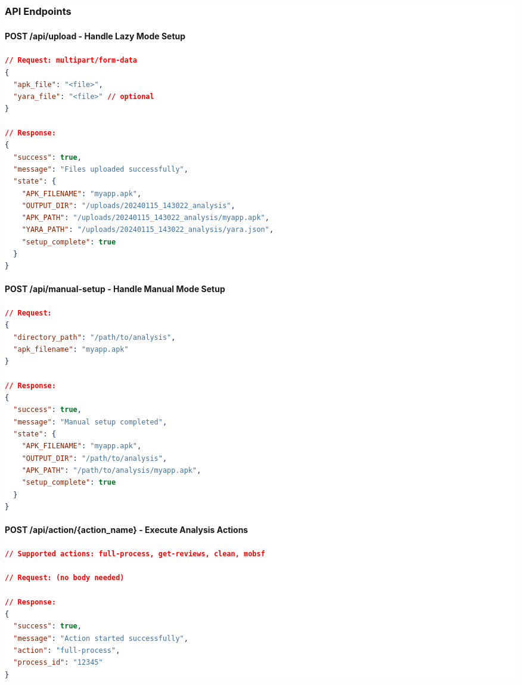### **API Endpoints**

#### **POST /api/upload** - Handle Lazy Mode Setup
```json
// Request: multipart/form-data
{
  "apk_file": "<file>",
  "yara_file": "<file>" // optional
}

// Response:
{
  "success": true,
  "message": "Files uploaded successfully",
  "state": {
    "APK_FILENAME": "myapp.apk",
    "OUTPUT_DIR": "/uploads/20240115_143022_analysis",
    "APK_PATH": "/uploads/20240115_143022_analysis/myapp.apk",
    "YARA_PATH": "/uploads/20240115_143022_analysis/yara.json",
    "setup_complete": true
  }
}
```

#### **POST /api/manual-setup** - Handle Manual Mode Setup
```json
// Request:
{
  "directory_path": "/path/to/analysis",
  "apk_filename": "myapp.apk"
}

// Response:
{
  "success": true,
  "message": "Manual setup completed",
  "state": {
    "APK_FILENAME": "myapp.apk",
    "OUTPUT_DIR": "/path/to/analysis", 
    "APK_PATH": "/path/to/analysis/myapp.apk",
    "setup_complete": true
  }
}
```

#### **POST /api/action/{action_name}** - Execute Analysis Actions
```json
// Supported actions: full-process, get-reviews, clean, mobsf

// Request: (no body needed)

// Response:
{
  "success": true,
  "message": "Action started successfully",
  "action": "full-process",
  "process_id": "12345"
}
```
